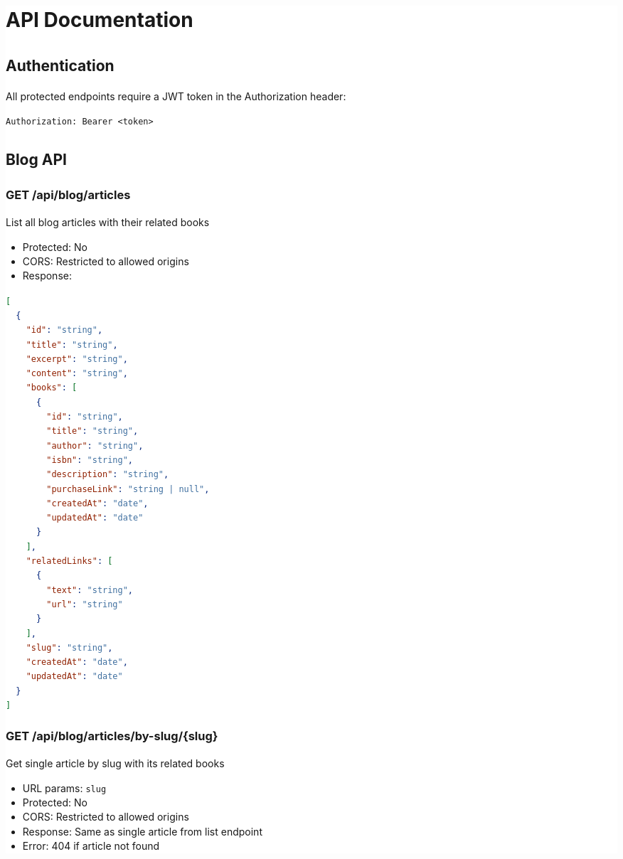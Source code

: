 # API Documentation

## Authentication

All protected endpoints require a JWT token in the Authorization header:
```
Authorization: Bearer <token>
```

## Blog API

### GET /api/blog/articles
List all blog articles with their related books
- Protected: No
- CORS: Restricted to allowed origins
- Response:
```json
[
  {
    "id": "string",
    "title": "string",
    "excerpt": "string",
    "content": "string",
    "books": [
      {
        "id": "string",
        "title": "string",
        "author": "string",
        "isbn": "string",
        "description": "string",
        "purchaseLink": "string | null",
        "createdAt": "date",
        "updatedAt": "date"
      }
    ],
    "relatedLinks": [
      {
        "text": "string",
        "url": "string"
      }
    ],
    "slug": "string",
    "createdAt": "date",
    "updatedAt": "date"
  }
]
```

### GET /api/blog/articles/by-slug/{slug}
Get single article by slug with its related books
- URL params: `slug`
- Protected: No
- CORS: Restricted to allowed origins
- Response: Same as single article from list endpoint
- Error: 404 if article not found
